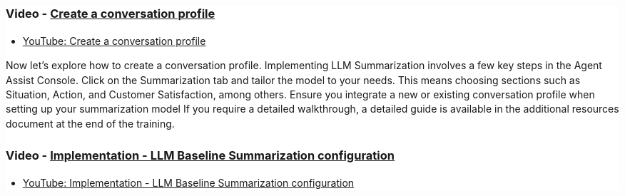 ### Video - [Create a conversation profile](https://www.cloudskillsboost.google/course_templates/1159/video/508918)

- [YouTube: Create a conversation profile](https://www.youtube.com/watch?v=1E2YG5Y-YsQ)

Now let’s explore how to create a conversation profile. Implementing LLM Summarization involves a few key steps in the Agent Assist Console. Click on the Summarization tab and tailor the model to your needs. This means choosing sections such as Situation, Action, and Customer Satisfaction, among others. Ensure you integrate a new or existing conversation profile when setting up your summarization model If you require a detailed walkthrough, a detailed guide is available in the additional resources document at the end of the training.

### Video - [Implementation - LLM Baseline Summarization configuration](https://www.cloudskillsboost.google/course_templates/1159/video/508919)

- [YouTube: Implementation - LLM Baseline Summarization configuration](https://www.youtube.com/watch?v=svuTc9HUvUM)
